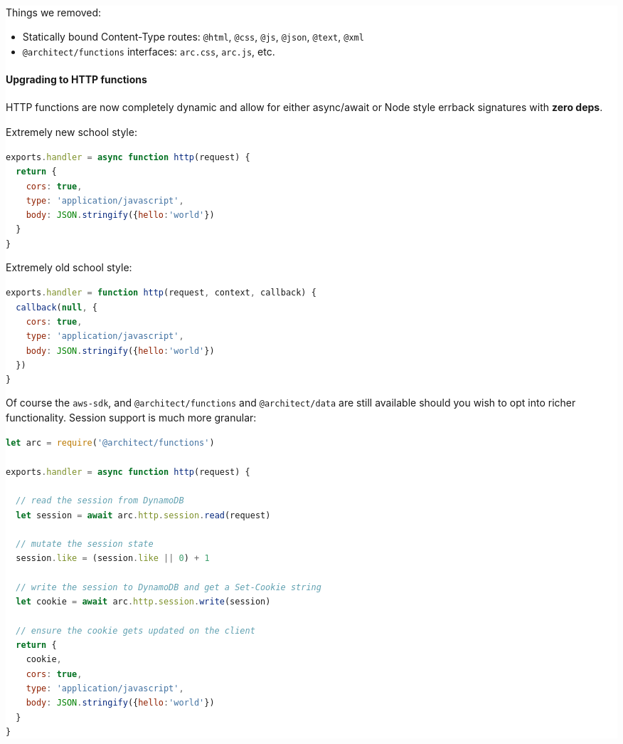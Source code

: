 Things we removed:

- Statically bound Content-Type routes: `@html`, `@css`, `@js`, `@json`, `@text`, `@xml`
- `@architect/functions` interfaces: `arc.css`, `arc.js`, etc.


#### Upgrading to HTTP functions

HTTP functions are now completely dynamic and allow for either async/await or Node style errback signatures with **zero deps**.

Extremely new school style:

```javascript
exports.handler = async function http(request) {
  return {
    cors: true,
    type: 'application/javascript',
    body: JSON.stringify({hello:'world'})
  }
}
```

Extremely old school style:

```javascript
exports.handler = function http(request, context, callback) {
  callback(null, {
    cors: true,
    type: 'application/javascript',
    body: JSON.stringify({hello:'world'})
  })
}
```

Of course the `aws-sdk`, and `@architect/functions` and `@architect/data` are still available should you wish to opt into richer functionality. Session support is much more granular:

```javascript
let arc = require('@architect/functions')

exports.handler = async function http(request) {

  // read the session from DynamoDB
  let session = await arc.http.session.read(request)

  // mutate the session state
  session.like = (session.like || 0) + 1

  // write the session to DynamoDB and get a Set-Cookie string
  let cookie = await arc.http.session.write(session)

  // ensure the cookie gets updated on the client
  return {
    cookie,
    cors: true,
    type: 'application/javascript',
    body: JSON.stringify({hello:'world'})
  }
}

```
